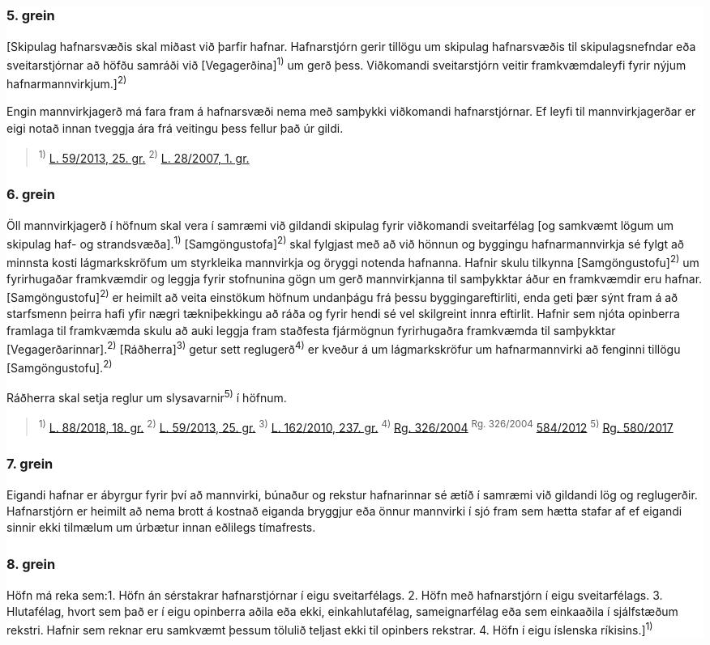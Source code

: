 ### 5. grein



[Skipulag hafnarsvæðis skal miðast við þarfir hafnar. Hafnarstjórn gerir tillögu um skipulag hafnarsvæðis til skipulagsnefndar eða sveitarstjórnar að höfðu samráði við [Vegagerðina]<sup>1)</sup> um gerð þess. Viðkomandi sveitarstjórn veitir framkvæmdaleyfi fyrir nýjum hafnarmannvirkjum.]<sup>2)</sup> 

Engin mannvirkjagerð má fara fram á hafnarsvæði nema með samþykki viðkomandi hafnarstjórnar. Ef leyfi til mannvirkjagerðar er eigi notað innan tveggja ára frá veitingu þess fellur það úr gildi.

> <sup>1)</sup> [L. 59/2013, 25. gr.](https://althingi.is/altext/stjt/2013.059.html) <sup>2)</sup> [L. 28/2007, 1. gr.](https://althingi.is/altext/stjt/2007.028.html)

### 6. grein



Öll mannvirkjagerð í höfnum skal vera í samræmi við gildandi skipulag fyrir viðkomandi sveitarfélag [og samkvæmt lögum um skipulag haf- og strandsvæða].<sup>1)</sup> [Samgöngustofa]<sup>2)</sup> skal fylgjast með að við hönnun og byggingu hafnarmannvirkja sé fylgt að minnsta kosti lágmarkskröfum um styrkleika mannvirkja og öryggi notenda hafnanna. Hafnir skulu tilkynna [Samgöngustofu]<sup>2)</sup> um fyrirhugaðar framkvæmdir og leggja fyrir stofnunina gögn um gerð mannvirkjanna til samþykktar áður en framkvæmdir eru hafnar. [Samgöngustofu]<sup>2)</sup> er heimilt að veita einstökum höfnum undanþágu frá þessu byggingareftirliti, enda geti þær sýnt fram á að starfsmenn þeirra hafi yfir nægri tækniþekkingu að ráða og fyrir hendi sé vel skilgreint innra eftirlit. Hafnir sem njóta opinberra framlaga til framkvæmda skulu að auki leggja fram staðfesta fjármögnun fyrirhugaðra framkvæmda til samþykktar [Vegagerðarinnar].<sup>2)</sup> [Ráðherra]<sup>3)</sup> getur sett reglugerð<sup>4)</sup> er kveður á um lágmarkskröfur um hafnarmannvirki að fenginni tillögu [Samgöngustofu].<sup>2)</sup> 

Ráðherra skal setja reglur um slysavarnir<sup>5)</sup> í höfnum.

> <sup>1)</sup> [L. 88/2018, 18. gr.](https://althingi.is/altext/stjt/2018.088.html#G18) <sup>2)</sup> [L. 59/2013, 25. gr.](https://althingi.is/altext/stjt/2013.059.html) <sup>3)</sup> [L. 162/2010, 237. gr.](https://althingi.is/altext/stjt/2010.162.html) <sup>4)</sup> [Rg. 326/2004](https://althingi.ishttps://www.reglugerd.is/reglugerdir/allar/nr/326-2004) <sup>Rg. 326/2004</sup> [584/2012](https://althingi.ishttps://www.reglugerd.is/reglugerdir/allar/nr/584-2012) <sup>5)</sup> [Rg. 580/2017](https://althingi.ishttps://www.reglugerd.is/reglugerdir/allar/nr/580-2017)

### 7. grein



Eigandi hafnar er ábyrgur fyrir því að mannvirki, búnaður og rekstur hafnarinnar sé ætíð í samræmi við gildandi lög og reglugerðir. Hafnarstjórn er heimilt að nema brott á kostnað eiganda bryggjur eða önnur mannvirki í sjó fram sem hætta stafar af ef eigandi sinnir ekki tilmælum um úrbætur innan eðlilegs tímafrests.

### 8. grein



Höfn má reka sem:1. Höfn án sérstakrar hafnarstjórnar í eigu sveitarfélags.
2. Höfn með hafnarstjórn í eigu sveitarfélags.
3. Hlutafélag, hvort sem það er í eigu opinberra aðila eða ekki, einkahlutafélag, sameignarfélag eða sem einkaaðila í sjálfstæðum rekstri. Hafnir sem reknar eru samkvæmt þessum tölulið teljast ekki til opinbers rekstrar.
4. Höfn í eigu íslenska ríkisins.]<sup>1)</sup> 
